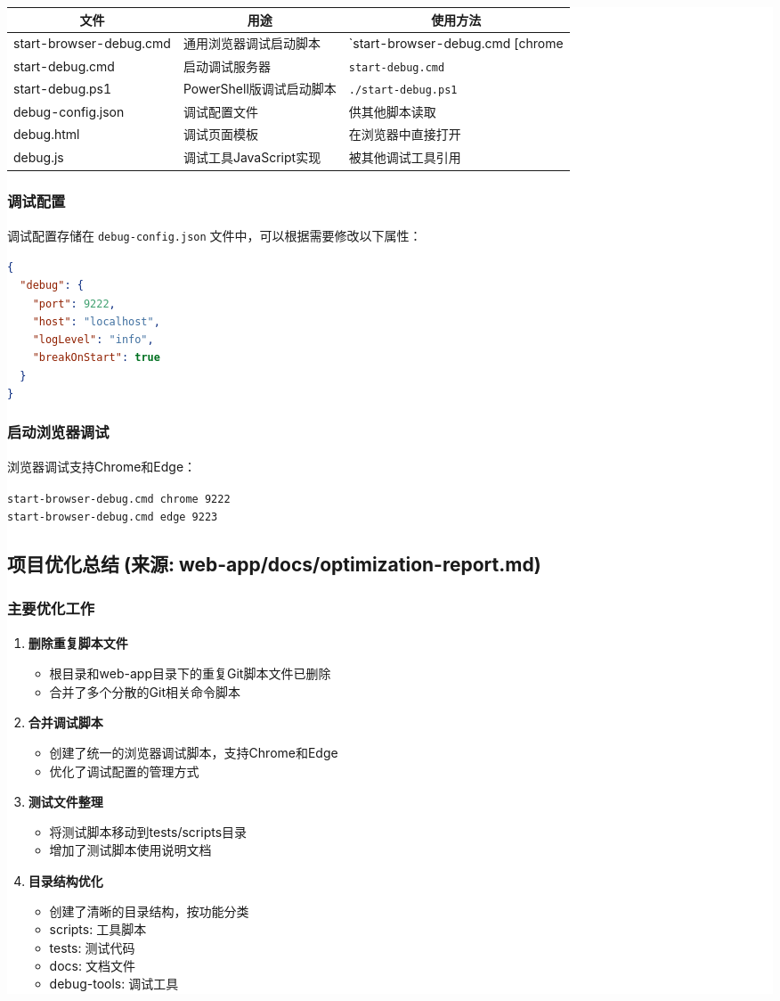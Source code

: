 | 文件 | 用途 | 使用方法 |
|------|------|----------|
| start-browser-debug.cmd | 通用浏览器调试启动脚本 | `start-browser-debug.cmd [chrome|edge] [端口]` |
| start-debug.cmd | 启动调试服务器 | `start-debug.cmd` |
| start-debug.ps1 | PowerShell版调试启动脚本 | `./start-debug.ps1` |
| debug-config.json | 调试配置文件 | 供其他脚本读取 |
| debug.html | 调试页面模板 | 在浏览器中直接打开 |
| debug.js | 调试工具JavaScript实现 | 被其他调试工具引用 |

### 调试配置

调试配置存储在 `debug-config.json` 文件中，可以根据需要修改以下属性：

```json
{
  "debug": {
    "port": 9222,
    "host": "localhost",
    "logLevel": "info",
    "breakOnStart": true
  }
}
```

### 启动浏览器调试

浏览器调试支持Chrome和Edge：

```batch
start-browser-debug.cmd chrome 9222
start-browser-debug.cmd edge 9223
```

## 项目优化总结 (来源: web-app/docs/optimization-report.md)

### 主要优化工作

1. **删除重复脚本文件**
   - 根目录和web-app目录下的重复Git脚本文件已删除
   - 合并了多个分散的Git相关命令脚本

2. **合并调试脚本**
   - 创建了统一的浏览器调试脚本，支持Chrome和Edge
   - 优化了调试配置的管理方式

3. **测试文件整理**
   - 将测试脚本移动到tests/scripts目录
   - 增加了测试脚本使用说明文档

4. **目录结构优化**
   - 创建了清晰的目录结构，按功能分类
   - scripts: 工具脚本
   - tests: 测试代码
   - docs: 文档文件
   - debug-tools: 调试工具

